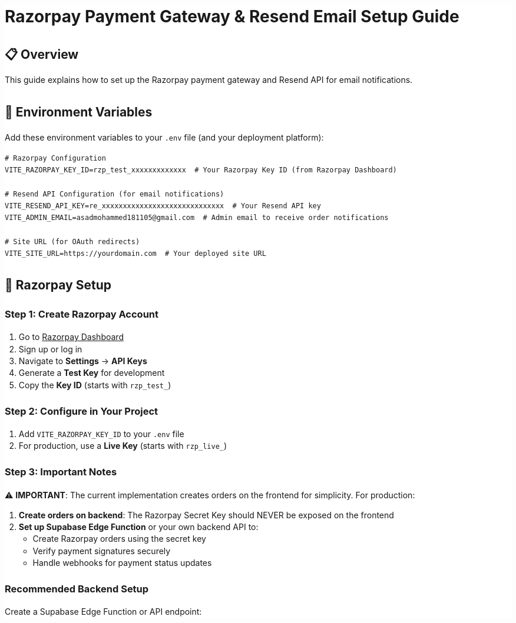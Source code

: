# Razorpay Payment Gateway & Resend Email Setup Guide

## 📋 Overview

This guide explains how to set up the Razorpay payment gateway and Resend API for email notifications.

## 🔑 Environment Variables

Add these environment variables to your `.env` file (and your deployment platform):

```env
# Razorpay Configuration
VITE_RAZORPAY_KEY_ID=rzp_test_xxxxxxxxxxxxx  # Your Razorpay Key ID (from Razorpay Dashboard)

# Resend API Configuration (for email notifications)
VITE_RESEND_API_KEY=re_xxxxxxxxxxxxxxxxxxxxxxxxxxxxx  # Your Resend API key
VITE_ADMIN_EMAIL=asadmohammed181105@gmail.com  # Admin email to receive order notifications

# Site URL (for OAuth redirects)
VITE_SITE_URL=https://yourdomain.com  # Your deployed site URL
```

## 🚀 Razorpay Setup

### Step 1: Create Razorpay Account
1. Go to [Razorpay Dashboard](https://dashboard.razorpay.com/)
2. Sign up or log in
3. Navigate to **Settings** → **API Keys**
4. Generate a **Test Key** for development
5. Copy the **Key ID** (starts with `rzp_test_`)

### Step 2: Configure in Your Project
1. Add `VITE_RAZORPAY_KEY_ID` to your `.env` file
2. For production, use a **Live Key** (starts with `rzp_live_`)

### Step 3: Important Notes

⚠️ **IMPORTANT**: The current implementation creates orders on the frontend for simplicity. For production:

1. **Create orders on backend**: The Razorpay Secret Key should NEVER be exposed on the frontend
2. **Set up Supabase Edge Function** or your own backend API to:
   - Create Razorpay orders using the secret key
   - Verify payment signatures securely
   - Handle webhooks for payment status updates

### Recommended Backend Setup

Create a Supabase Edge Function or API endpoint:

